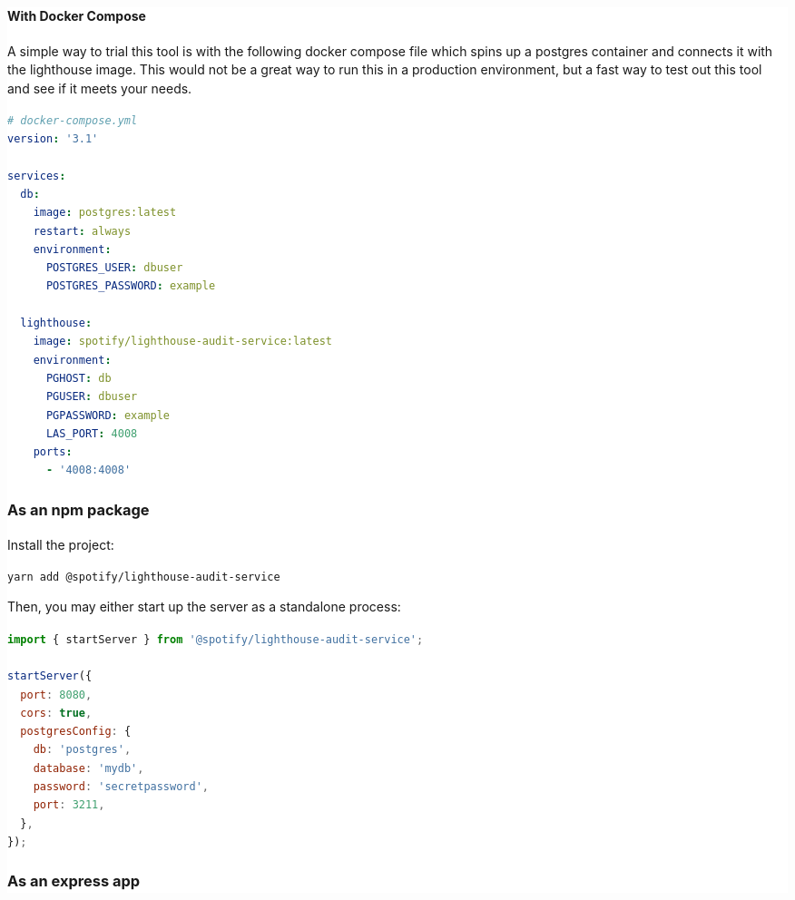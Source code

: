 #### With Docker Compose

A simple way to trial this tool is with the following docker compose file which spins up a postgres container and connects it with the lighthouse image. This would not be a great way to run this in a production environment, but a fast way to test out this tool and see if it meets your needs.

```yaml
# docker-compose.yml
version: '3.1'

services:
  db:
    image: postgres:latest
    restart: always
    environment:
      POSTGRES_USER: dbuser
      POSTGRES_PASSWORD: example

  lighthouse:
    image: spotify/lighthouse-audit-service:latest
    environment:
      PGHOST: db
      PGUSER: dbuser
      PGPASSWORD: example
      LAS_PORT: 4008
    ports:
      - '4008:4008'
```

### As an npm package

Install the project:

```sh
yarn add @spotify/lighthouse-audit-service
```

Then, you may either start up the server as a standalone process:

```js
import { startServer } from '@spotify/lighthouse-audit-service';

startServer({
  port: 8080,
  cors: true,
  postgresConfig: {
    db: 'postgres',
    database: 'mydb',
    password: 'secretpassword',
    port: 3211,
  },
});
```

### As an express app
